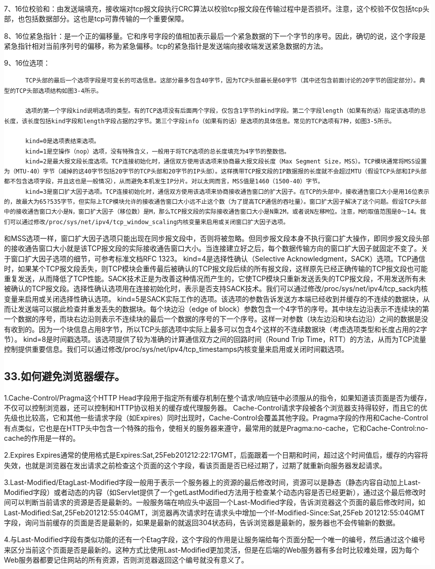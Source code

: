    7、16位校验和：由发送端填充，接收端对tcp报文段执行CRC算法以校验tcp报文段在传输过程中是否损坏。注意，这个校验不仅包括tcp头部，也包括数据部分。这也是tcp可靠传输的一个重要保障。

   8、16位紧急指针：是一个正的偏移量。它和序号字段的值相加表示最后一个紧急数据的下一个字节的序号。因此，确切的说，这个字段是紧急指针相对当前序列号的偏移，称为紧急偏移。tcp的紧急指针是发送端向接收端发送紧急数据的方法。

   9、16位选项：

          TCP头部的最后一个选项字段是可变长的可选信息。这部分最多包含40字节，因为TCP头部最长是60字节（其中还包含前面讨论的20字节的固定部分）。典型的TCP头部选项结构如图3-4所示。
       
          选项的第一个字段kind说明选项的类型。有的TCP选项没有后面两个字段，仅包含1字节的kind字段。第二个字段length（如果有的话）指定该选项的总长度，该长度包括kind字段和length字段占据的2字节。第三个字段info（如果有的话）是选项的具体信息。常见的TCP选项有7种，如图3-5所示。
       
          kind=0是选项表结束选项。
          kind=1是空操作（nop）选项，没有特殊含义，一般用于将TCP选项的总长度填充为4字节的整数倍。
          kind=2是最大报文段长度选项。TCP连接初始化时，通信双方使用该选项来协商最大报文段长度（Max Segment Size，MSS）。TCP模块通常将MSS设置为（MTU-40）字节（减掉的这40字节包括20字节的TCP头部和20字节的IP头部）。这样携带TCP报文段的IP数据报的长度就不会超过MTU（假设TCP头部和IP头部都不包含选项字段，并且这也是一般情况），从而避免本机发生IP分片。对以太网而言，MSS值是1460（1500-40）字节。
          kind=3是窗口扩大因子选项。TCP连接初始化时，通信双方使用该选项来协商接收通告窗口的扩大因子。在TCP的头部中，接收通告窗口大小是用16位表示的，故最大为65?535字节，但实际上TCP模块允许的接收通告窗口大小远不止这个数（为了提高TCP通信的吞吐量）。窗口扩大因子解决了这个问题。假设TCP头部中的接收通告窗口大小是N，窗口扩大因子（移位数）是M，那么TCP报文段的实际接收通告窗口大小是N乘2M，或者说N左移M位。注意，M的取值范围是0～14。我们可以通过修改/proc/sys/net/ipv4/tcp_window_scaling内核变量来启用或关闭窗口扩大因子选项。
   和MSS选项一样，窗口扩大因子选项只能出现在同步报文段中，否则将被忽略。但同步报文段本身不执行窗口扩大操作，即同步报文段头部的接收通告窗口大小就是该TCP报文段的实际接收通告窗口大小。当连接建立好之后，每个数据传输方向的窗口扩大因子就固定不变了。关于窗口扩大因子选项的细节，可参考标准文档RFC 1323。
          kind=4是选择性确认（Selective Acknowledgment，SACK）选项。TCP通信时，如果某个TCP报文段丢失，则TCP模块会重传最后被确认的TCP报文段后续的所有报文段，这样原先已经正确传输的TCP报文段也可能重复发送，从而降低了TCP性能。SACK技术正是为改善这种情况而产生的，它使TCP模块只重新发送丢失的TCP报文段，不用发送所有未被确认的TCP报文段。选择性确认选项用在连接初始化时，表示是否支持SACK技术。我们可以通过修改/proc/sys/net/ipv4/tcp_sack内核变量来启用或关闭选择性确认选项。
          kind=5是SACK实际工作的选项。该选项的参数告诉发送方本端已经收到并缓存的不连续的数据块，从而让发送端可以据此检查并重发丢失的数据块。每个块边沿（edge of block）参数包含一个4字节的序号。其中块左边沿表示不连续块的第一个数据的序号，而块右边沿则表示不连续块的最后一个数据的序号的下一个序号。这样一对参数（块左边沿和块右边沿）之间的数据是没有收到的。因为一个块信息占用8字节，所以TCP头部选项中实际上最多可以包含4个这样的不连续数据块（考虑选项类型和长度占用的2字节）。
          kind=8是时间戳选项。该选项提供了较为准确的计算通信双方之间的回路时间（Round Trip Time，RTT）的方法，从而为TCP流量控制提供重要信息。我们可以通过修改/proc/sys/net/ipv4/tcp_timestamps内核变量来启用或关闭时间戳选项。

   ## 33.如何避免浏览器缓存。

   1.Cache-Control/Pragma这个HTTP Head字段用于指定所有缓存机制在整个请求/响应链中必须服从的指令，如果知道该页面是否为缓存，不仅可以控制浏览器，还可以控制和HTTP协议相关的缓存或代理服务器。
   Cache-Control请求字段被各个浏览器支持得较好，而且它的优先级也比较高，它和其他一些请求字段（如Expires）同时出现时，Cache-Control会覆盖其他字段。Pragma字段的作用和Cache-Control有点类似，它也是在HTTP头中包含一个特殊的指令，使相关的服务器来遵守，最常用的就是Pragma:no-cache，它和Cache-Control:no-cache的作用是一样的。

   2.Expires
   Expires通常的使用格式是Expires:Sat,25Feb201212:22:17GMT，后面跟着一个日期和时间，超过这个时间值后，缓存的内容将失效，也就是浏览器在发出请求之前检查这个页面的这个字段，看该页面是否已经过期了，过期了就重新向服务器发起请求。

   3.Last-Modified/EtagLast-Modified字段一般用于表示一个服务器上的资源的最后修改时间，资源可以是静态（静态内容自动加上Last-Modified字段）或者动态的内容（如Servlet提供了一个getLastModified方法用于检查某个动态内容是否已经更新），通过这个最后修改时间可以判断当前请求的资源是否是最新的。一般服务端在响应头中返回一个Last-Modified字段，告诉浏览器这个页面的最后修改时间，如Last-Modified:Sat,25Feb201212:55:04GMT，浏览器再次请求时在请求头中增加一个If-Modified-Since:Sat,25Feb 201212:55:04GMT字段，询问当前缓存的页面是否是最新的，如果是最新的就返回304状态码，告诉浏览器是最新的，服务器也不会传输新的数据。

   4.与Last-Modified字段有类似功能的还有一个Etag字段，这个字段的作用是让服务端给每个页面分配一个唯一的编号，然后通过这个编号来区分当前这个页面是否是最新的。这种方式比使用Last-Modified更加灵活，但是在后端的Web服务器有多台时比较难处理，因为每个Web服务器都要记住网站的所有资源，否则浏览器返回这个编号就没有意义了。

   